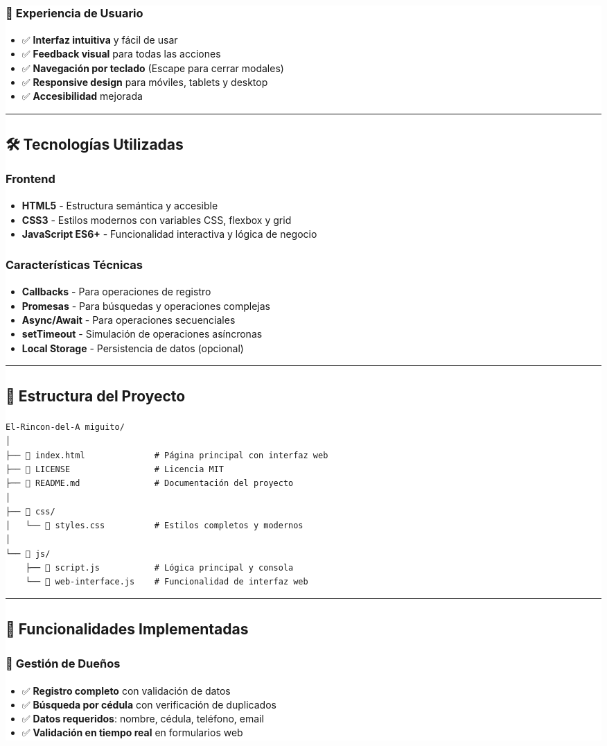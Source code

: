 ### 📱 **Experiencia de Usuario**
- ✅ **Interfaz intuitiva** y fácil de usar
- ✅ **Feedback visual** para todas las acciones
- ✅ **Navegación por teclado** (Escape para cerrar modales)
- ✅ **Responsive design** para móviles, tablets y desktop
- ✅ **Accesibilidad** mejorada

---

## 🛠️ Tecnologías Utilizadas

### Frontend
- **HTML5** - Estructura semántica y accesible
- **CSS3** - Estilos modernos con variables CSS, flexbox y grid
- **JavaScript ES6+** - Funcionalidad interactiva y lógica de negocio

### Características Técnicas
- **Callbacks** - Para operaciones de registro
- **Promesas** - Para búsquedas y operaciones complejas
- **Async/Await** - Para operaciones secuenciales
- **setTimeout** - Simulación de operaciones asíncronas
- **Local Storage** - Persistencia de datos (opcional)

---

## 📁 Estructura del Proyecto

```
El-Rincon-del-A miguito/
│
├── 📄 index.html              # Página principal con interfaz web
├── 📄 LICENSE                 # Licencia MIT
├── 📄 README.md               # Documentación del proyecto
│
├── 📁 css/
│   └── 📄 styles.css          # Estilos completos y modernos
│
└── 📁 js/
    ├── 📄 script.js           # Lógica principal y consola
    └── 📄 web-interface.js    # Funcionalidad de interfaz web
```

---

## 🎯 Funcionalidades Implementadas

### 👤 **Gestión de Dueños**
- ✅ **Registro completo** con validación de datos
- ✅ **Búsqueda por cédula** con verificación de duplicados
- ✅ **Datos requeridos**: nombre, cédula, teléfono, email
- ✅ **Validación en tiempo real** en formularios web
